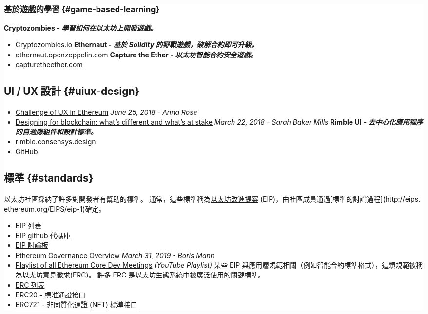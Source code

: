 ### 基於遊戲的學習 {#game-based-learning}

**Cryptozombies -** **_學習如何在以太坊上開發遊戲。_**

- [Cryptozombies.io](https://cryptozombies.io/zh/solidity)
  **Ethernaut -** **_基於 Solidity 的野戰遊戲，破解合約即可升級。_**
- [ethernaut.openzeppelin.com](https://ethernaut.openzeppelin.com/)
  **Capture the Ether -** **_以太坊智能合約安全遊戲。_**
- [capturetheether.com](https://capturetheether.com/)

## UI / UX 設計 {#uiux-design}

- [Challenge of UX in Ethereum](https://medium.com/ecf-review/challenge-of-ux-in-ethereum-122e1a33688d) _June 25, 2018 - Anna Rose_
- [Designing for blockchain: what’s different and what’s at stake](https://media.consensys.net/designing-for-blockchain-whats-different-and-what-s-at-stake-b867eeade1c9) _March 22, 2018 - Sarah Baker Mills_
  **Rimble UI** **_- 去中心化應用程序的自適應組件和設計標準。_**
- [rimble.consensys.design](https://rimble.consensys.design)
- [GitHub](https://github.com/ConsenSys/rimble-ui)

## 標準 {#standards}

以太坊社區採納了許多對開發者有幫助的標準。 通常，這些標準稱為[以太坊改進提案](http://eips.ethereum.org/) (EIP)，由社區成員通過[標準的討論過程](http://eips. ethereum.org/EIPS/eip-1)確定。

- [EIP 列表](http://eips.ethereum.org/)
- [EIP github 代碼庫](https://github.com/ethereum/EIPs)
- [EIP 討論板](https://ethereum-magicians.org/c/eips)
- [Ethereum Governance Overview](https://blog.bmannconsulting.com/ethereum-governance/) _March 31, 2019 - Boris Mann_
- [Playlist of all Ethereum Core Dev Meetings](https://www.youtube.com/playlist?list=PLaM7G4Llrb7zfMXCZVEXEABT8OSnd4-7w) _(YouTube Playlist)_
  某些 EIP 與應用層規範相關（例如智能合約標準格式），這類規範被稱為[以太坊意見徵求(ERC)](https://eips.ethereum.org/erc)。 許多 ERC 是以太坊生態系統中被廣泛使用的關鍵標準。
- [ERC 列表](http://eips.ethereum.org/erc)
- [ERC20 - 標准通證接口](https://eips.ethereum.org/EIPS/eip-20)
- [ERC721 - 非同質化通證 (NFT) 標準接口](https://eips.ethereum.org/EIPS/eip-721)
